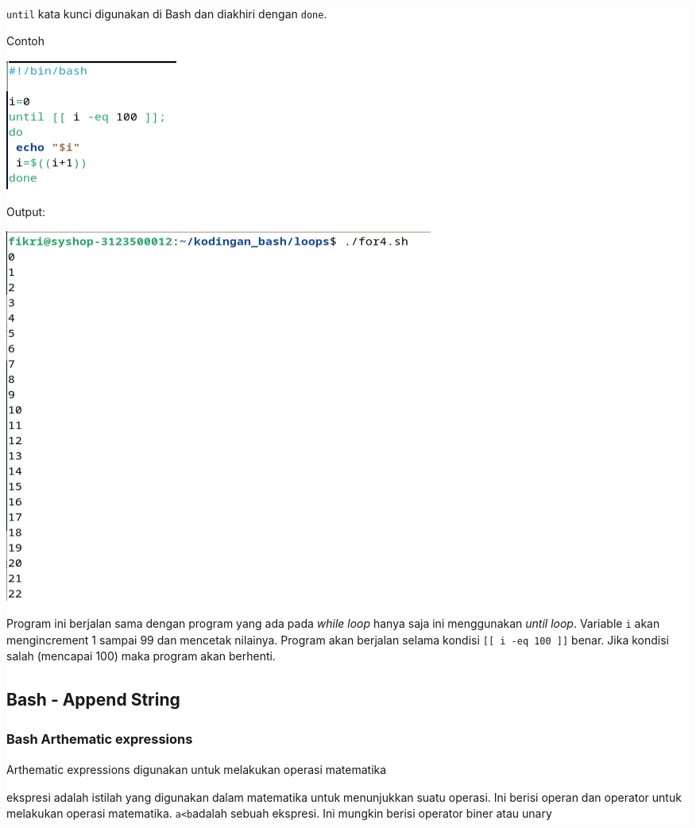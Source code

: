 `until` kata kunci digunakan di Bash dan diakhiri dengan `done`.

Contoh

![App Screenshot](https://github.com/aerochops/SysOp-3123500012/blob/main/week8/img/Loops/Screenshot%202024-04-25%20120928.png?raw=true)

Output:

![App Screenshot](https://github.com/aerochops/SysOp-3123500012/blob/main/week8/img/Loops/Screenshot%202024-04-25%20121011.png?raw=true)

Program ini berjalan sama dengan program yang ada pada *while loop* hanya saja ini menggunakan *until loop*. Variable `i` akan mengincrement 1 sampai 99 dan mencetak nilainya. Program akan berjalan selama kondisi `[[ i -eq 100 ]]` benar. Jika kondisi salah (mencapai 100) maka program akan berhenti.

## Bash - Append String

### Bash Arthematic expressions
Arthematic expressions digunakan untuk melakukan operasi matematika

ekspresi adalah istilah yang digunakan dalam matematika untuk menunjukkan suatu operasi. Ini berisi operan dan operator untuk melakukan operasi matematika. `a<b`adalah sebuah ekspresi. Ini mungkin berisi operator biner atau unary
